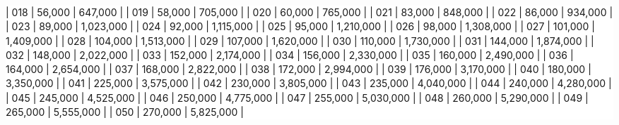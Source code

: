 | 018   | 56,000       | 647,000   |
| 019   | 58,000       | 705,000   |
| 020   | 60,000       | 765,000   |
| 021   | 83,000       | 848,000   |
| 022   | 86,000       | 934,000   |
| 023   | 89,000       | 1,023,000 |
| 024   | 92,000       | 1,115,000 |
| 025   | 95,000       | 1,210,000 |
| 026   | 98,000       | 1,308,000 |
| 027   | 101,000      | 1,409,000 |
| 028   | 104,000      | 1,513,000 |
| 029   | 107,000      | 1,620,000 |
| 030   | 110,000      | 1,730,000 |
| 031   | 144,000      | 1,874,000 |
| 032   | 148,000      | 2,022,000 |
| 033   | 152,000      | 2,174,000 |
| 034   | 156,000      | 2,330,000 |
| 035   | 160,000      | 2,490,000 |
| 036   | 164,000      | 2,654,000 |
| 037   | 168,000      | 2,822,000 |
| 038   | 172,000      | 2,994,000 |
| 039   | 176,000      | 3,170,000 |
| 040   | 180,000      | 3,350,000 |
| 041   | 225,000      | 3,575,000 |
| 042   | 230,000      | 3,805,000 |
| 043   | 235,000      | 4,040,000 |
| 044   | 240,000      | 4,280,000 |
| 045   | 245,000      | 4,525,000 |
| 046   | 250,000      | 4,775,000 |
| 047   | 255,000      | 5,030,000 |
| 048   | 260,000      | 5,290,000 |
| 049   | 265,000      | 5,555,000 |
| 050   | 270,000      | 5,825,000 |
